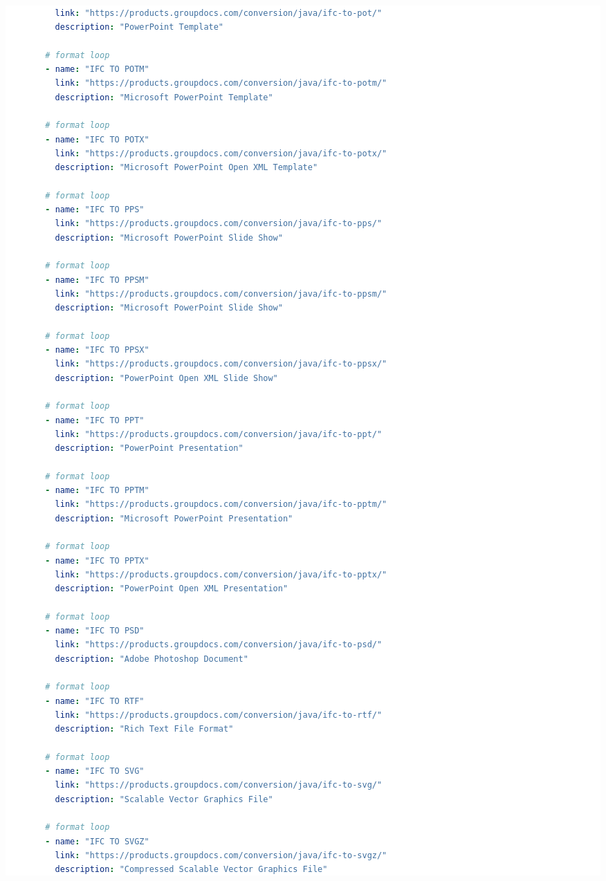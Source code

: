 ```yaml
          link: "https://products.groupdocs.com/conversion/java/ifc-to-pot/"
          description: "PowerPoint Template"

        # format loop
        - name: "IFC TO POTM"
          link: "https://products.groupdocs.com/conversion/java/ifc-to-potm/"
          description: "Microsoft PowerPoint Template"

        # format loop
        - name: "IFC TO POTX"
          link: "https://products.groupdocs.com/conversion/java/ifc-to-potx/"
          description: "Microsoft PowerPoint Open XML Template"

        # format loop
        - name: "IFC TO PPS"
          link: "https://products.groupdocs.com/conversion/java/ifc-to-pps/"
          description: "Microsoft PowerPoint Slide Show"

        # format loop
        - name: "IFC TO PPSM"
          link: "https://products.groupdocs.com/conversion/java/ifc-to-ppsm/"
          description: "Microsoft PowerPoint Slide Show"

        # format loop
        - name: "IFC TO PPSX"
          link: "https://products.groupdocs.com/conversion/java/ifc-to-ppsx/"
          description: "PowerPoint Open XML Slide Show"

        # format loop
        - name: "IFC TO PPT"
          link: "https://products.groupdocs.com/conversion/java/ifc-to-ppt/"
          description: "PowerPoint Presentation"

        # format loop
        - name: "IFC TO PPTM"
          link: "https://products.groupdocs.com/conversion/java/ifc-to-pptm/"
          description: "Microsoft PowerPoint Presentation"

        # format loop
        - name: "IFC TO PPTX"
          link: "https://products.groupdocs.com/conversion/java/ifc-to-pptx/"
          description: "PowerPoint Open XML Presentation"

        # format loop
        - name: "IFC TO PSD"
          link: "https://products.groupdocs.com/conversion/java/ifc-to-psd/"
          description: "Adobe Photoshop Document"

        # format loop
        - name: "IFC TO RTF"
          link: "https://products.groupdocs.com/conversion/java/ifc-to-rtf/"
          description: "Rich Text File Format"

        # format loop
        - name: "IFC TO SVG"
          link: "https://products.groupdocs.com/conversion/java/ifc-to-svg/"
          description: "Scalable Vector Graphics File"

        # format loop
        - name: "IFC TO SVGZ"
          link: "https://products.groupdocs.com/conversion/java/ifc-to-svgz/"
          description: "Compressed Scalable Vector Graphics File"

```
